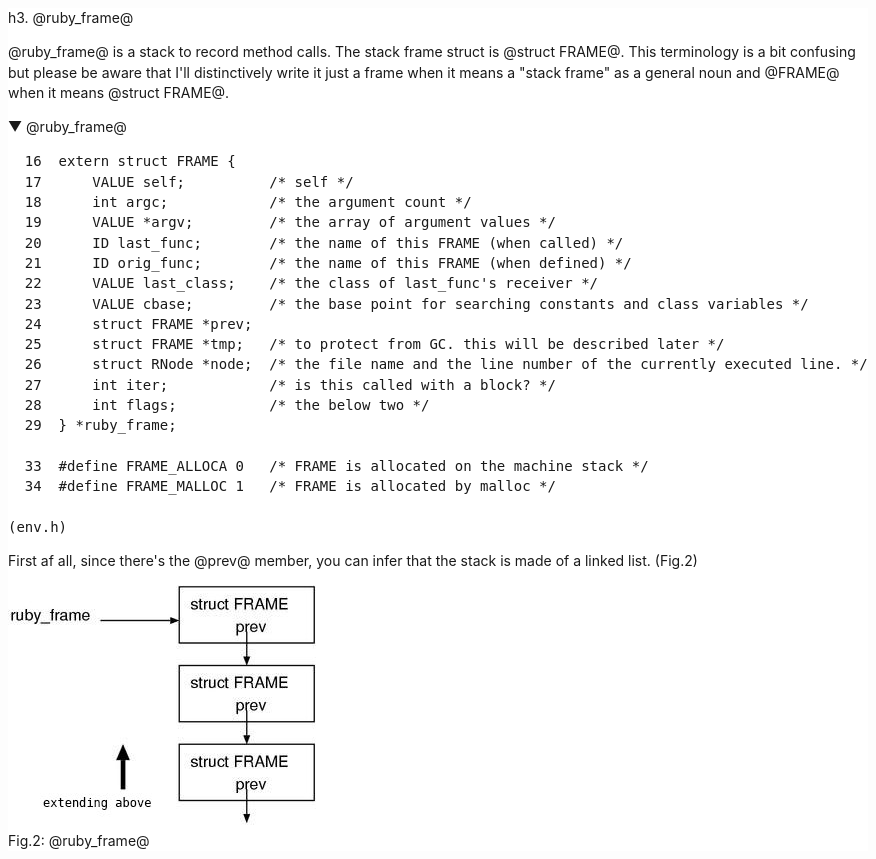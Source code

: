 h3. @ruby_frame@


@ruby_frame@ is a stack to record method calls. The stack frame struct is
@struct FRAME@. This terminology is a bit confusing but please be aware that
I'll distinctively write it just a frame when it means a "stack frame" as a
general noun and @FRAME@ when it means @struct FRAME@.


<p class="caption">▼ @ruby_frame@ </p>

<pre class="longlist">
  16  extern struct FRAME {
  17      VALUE self;          /* self */
  18      int argc;            /* the argument count */
  19      VALUE *argv;         /* the array of argument values */
  20      ID last_func;        /* the name of this FRAME (when called) */
  21      ID orig_func;        /* the name of this FRAME (when defined) */
  22      VALUE last_class;    /* the class of last_func's receiver */
  23      VALUE cbase;         /* the base point for searching constants and class variables */
  24      struct FRAME *prev;
  25      struct FRAME *tmp;   /* to protect from GC. this will be described later */
  26      struct RNode *node;  /* the file name and the line number of the currently executed line. */
  27      int iter;            /* is this called with a block? */
  28      int flags;           /* the below two */
  29  } *ruby_frame;

  33  #define FRAME_ALLOCA 0   /* FRAME is allocated on the machine stack */
  34  #define FRAME_MALLOC 1   /* FRAME is allocated by malloc */

(env.h)
</pre>


First af all, since there's the @prev@ member, you can infer that the stack is
made of a linked list. (Fig.2)


<p class="image">
<img src="images/ch_module_framestack.jpg" alt="(framestack)"><br>
Fig.2: @ruby_frame@
</p>

